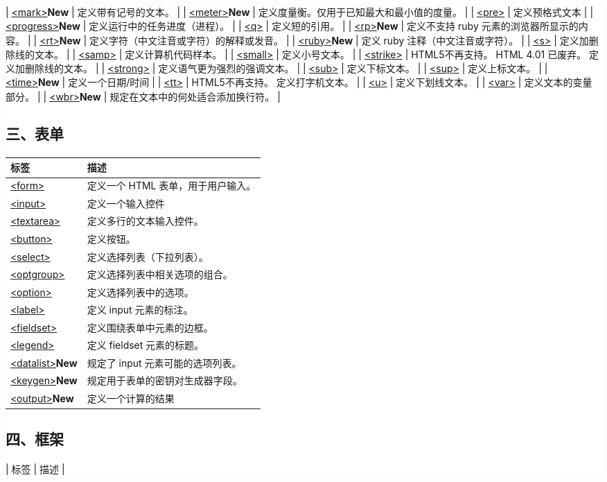 | [\<mark>](https://www.nhooo.com/tags/tag-mark.html)**New**   | 定义带有记号的文本。                                         |
| [\<meter>](https://www.nhooo.com/tags/tag-meter.html)**New** | 定义度量衡。仅用于已知最大和最小值的度量。                   |
| [\<pre>](https://www.nhooo.com/tags/tag-pre.html)            | 定义预格式文本                                               |
| [\<progress>](https://www.nhooo.com/tags/tag-progress.html)**New** | 定义运行中的任务进度（进程）。                               |
| [\<q>](https://www.nhooo.com/tags/tag-q.html)                | 定义短的引用。                                               |
| [\<rp>](https://www.nhooo.com/tags/tag-rp.html)**New**       | 定义不支持 ruby 元素的浏览器所显示的内容。                   |
| [\<rt>](https://www.nhooo.com/tags/tag-rt.html)**New**       | 定义字符（中文注音或字符）的解释或发音。                     |
| [\<ruby>](https://www.nhooo.com/tags/tag-ruby.html)**New**   | 定义 ruby 注释（中文注音或字符）。                           |
| [\<s>](https://www.nhooo.com/tags/tag-s.html)                | 定义加删除线的文本。                                         |
| [\<samp>](https://www.nhooo.com/tags/tag-samp.html)          | 定义计算机代码样本。                                         |
| [\<small>](https://www.nhooo.com/tags/tag-small.html)        | 定义小号文本。                                               |
| [\<strike>](https://www.nhooo.com/tags/tag-strike.html)      | HTML5不再支持。 HTML 4.01 已废弃。 定义加删除线的文本。      |
| [\<strong>](https://www.nhooo.com/tags/tag-strong.html)      | 定义语气更为强烈的强调文本。                                 |
| [\<sub>](https://www.nhooo.com/tags/tag-sub.html)            | 定义下标文本。                                               |
| [\<sup>](https://www.nhooo.com/tags/tag-sup.html)            | 定义上标文本。                                               |
| [\<time>](https://www.nhooo.com/tags/tag-time.html)**New**   | 定义一个日期/时间                                            |
| [\<tt>](https://www.nhooo.com/tags/tag-tt.html)              | HTML5不再支持。 定义打字机文本。                             |
| [\<u>](https://www.nhooo.com/tags/tag-u.html)                | 定义下划线文本。                                             |
| [\<var>](https://www.nhooo.com/tags/tag-var.html)            | 定义文本的变量部分。                                         |
| [\<wbr>](https://www.nhooo.com/tags/tag-wbr.html)**New**     | 规定在文本中的何处适合添加换行符。                           |
## 三、表单
| 标签                                                         | 描述                                        |
| :----------------------------------------- | :----------------------------------------------------------- |
| [\<form>](https://www.nhooo.com/tags/tag-form.html)          | 定义一个 HTML 表单，用于用户输入。                           |
| [\<input>](https://www.nhooo.com/tags/tag-input.html)        | 定义一个输入控件                                             |
| [\<textarea>](https://www.nhooo.com/tags/tag-textarea.html)  | 定义多行的文本输入控件。                                     |
| [\<button>](https://www.nhooo.com/tags/tag-button.html)      | 定义按钮。                                                   |
| [\<select>](https://www.nhooo.com/tags/tag-select.html)      | 定义选择列表（下拉列表）。                                   |
| [\<optgroup>](https://www.nhooo.com/tags/tag-optgroup.html)  | 定义选择列表中相关选项的组合。                               |
| [\<option>](https://www.nhooo.com/tags/tag-option.html)      | 定义选择列表中的选项。                                       |
| [\<label>](https://www.nhooo.com/tags/tag-label.html)        | 定义 input 元素的标注。                                      |
| [\<fieldset>](https://www.nhooo.com/tags/tag-fieldset.html)  | 定义围绕表单中元素的边框。                                   |
| [\<legend>](https://www.nhooo.com/tags/tag-legend.html)      | 定义 fieldset 元素的标题。                                   |
| [\<datalist>](https://www.nhooo.com/tags/tag-datalist.html)**New** | 规定了 input 元素可能的选项列表。                            |
| [\<keygen>](https://www.nhooo.com/tags/tag-keygen.html)**New** | 规定用于表单的密钥对生成器字段。                             |
| [\<output>](https://www.nhooo.com/tags/tag-output.html)**New** | 定义一个计算的结果                                           |
## 四、框架
| 标签                                                         | 描述                                        |